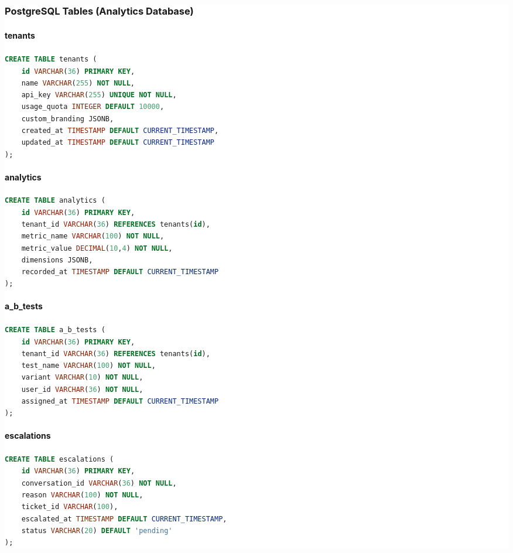 ### **PostgreSQL Tables (Analytics Database)**

#### **tenants**

```sql
CREATE TABLE tenants (
    id VARCHAR(36) PRIMARY KEY,
    name VARCHAR(255) NOT NULL,
    api_key VARCHAR(255) UNIQUE NOT NULL,
    usage_quota INTEGER DEFAULT 10000,
    custom_branding JSONB,
    created_at TIMESTAMP DEFAULT CURRENT_TIMESTAMP,
    updated_at TIMESTAMP DEFAULT CURRENT_TIMESTAMP
);
```

#### **analytics**

```sql
CREATE TABLE analytics (
    id VARCHAR(36) PRIMARY KEY,
    tenant_id VARCHAR(36) REFERENCES tenants(id),
    metric_name VARCHAR(100) NOT NULL,
    metric_value DECIMAL(10,4) NOT NULL,
    dimensions JSONB,
    recorded_at TIMESTAMP DEFAULT CURRENT_TIMESTAMP
);
```

#### **a_b_tests**

```sql
CREATE TABLE a_b_tests (
    id VARCHAR(36) PRIMARY KEY,
    tenant_id VARCHAR(36) REFERENCES tenants(id),
    test_name VARCHAR(100) NOT NULL,
    variant VARCHAR(10) NOT NULL,
    user_id VARCHAR(36) NOT NULL,
    assigned_at TIMESTAMP DEFAULT CURRENT_TIMESTAMP
);
```

#### **escalations**

```sql
CREATE TABLE escalations (
    id VARCHAR(36) PRIMARY KEY,
    conversation_id VARCHAR(36) NOT NULL,
    reason VARCHAR(100) NOT NULL,
    ticket_id VARCHAR(100),
    escalated_at TIMESTAMP DEFAULT CURRENT_TIMESTAMP,
    status VARCHAR(20) DEFAULT 'pending'
);
```
